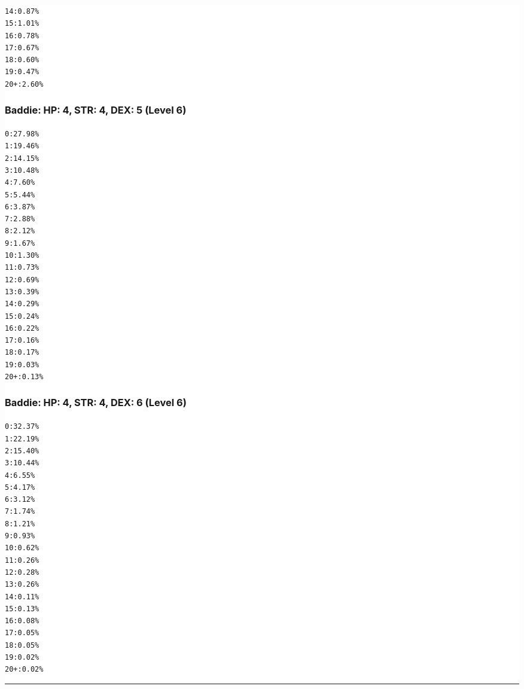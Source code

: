     14:0.87%
    15:1.01%
    16:0.78%
    17:0.67%
    18:0.60%
    19:0.47%
    20+:2.60%
### Baddie: HP: 4, STR: 4, DEX: 5 (Level 6)

    0:27.98%
    1:19.46%
    2:14.15%
    3:10.48%
    4:7.60%
    5:5.44%
    6:3.87%
    7:2.88%
    8:2.12%
    9:1.67%
    10:1.30%
    11:0.73%
    12:0.69%
    13:0.39%
    14:0.29%
    15:0.24%
    16:0.22%
    17:0.16%
    18:0.17%
    19:0.03%
    20+:0.13%
### Baddie: HP: 4, STR: 4, DEX: 6 (Level 6)

    0:32.37%
    1:22.19%
    2:15.40%
    3:10.44%
    4:6.55%
    5:4.17%
    6:3.12%
    7:1.74%
    8:1.21%
    9:0.93%
    10:0.62%
    11:0.26%
    12:0.28%
    13:0.26%
    14:0.11%
    15:0.13%
    16:0.08%
    17:0.05%
    18:0.05%
    19:0.02%
    20+:0.02%

---